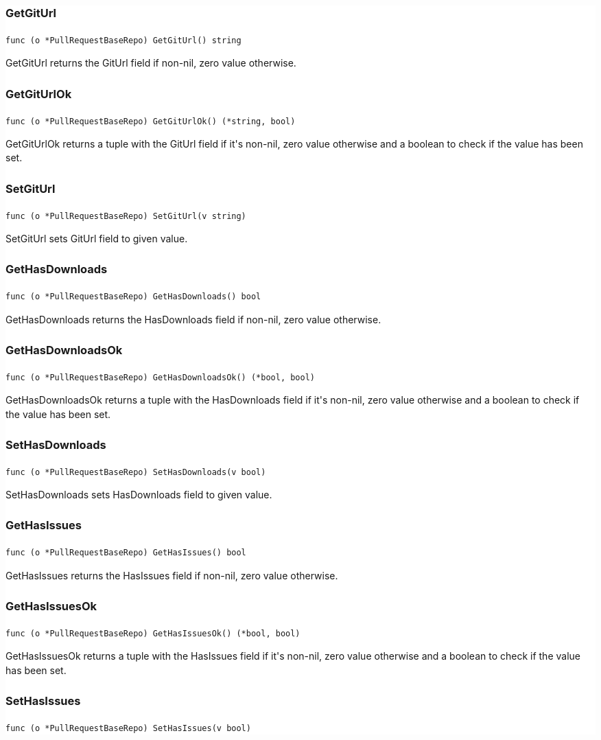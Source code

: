 
### GetGitUrl

`func (o *PullRequestBaseRepo) GetGitUrl() string`

GetGitUrl returns the GitUrl field if non-nil, zero value otherwise.

### GetGitUrlOk

`func (o *PullRequestBaseRepo) GetGitUrlOk() (*string, bool)`

GetGitUrlOk returns a tuple with the GitUrl field if it's non-nil, zero value otherwise
and a boolean to check if the value has been set.

### SetGitUrl

`func (o *PullRequestBaseRepo) SetGitUrl(v string)`

SetGitUrl sets GitUrl field to given value.


### GetHasDownloads

`func (o *PullRequestBaseRepo) GetHasDownloads() bool`

GetHasDownloads returns the HasDownloads field if non-nil, zero value otherwise.

### GetHasDownloadsOk

`func (o *PullRequestBaseRepo) GetHasDownloadsOk() (*bool, bool)`

GetHasDownloadsOk returns a tuple with the HasDownloads field if it's non-nil, zero value otherwise
and a boolean to check if the value has been set.

### SetHasDownloads

`func (o *PullRequestBaseRepo) SetHasDownloads(v bool)`

SetHasDownloads sets HasDownloads field to given value.


### GetHasIssues

`func (o *PullRequestBaseRepo) GetHasIssues() bool`

GetHasIssues returns the HasIssues field if non-nil, zero value otherwise.

### GetHasIssuesOk

`func (o *PullRequestBaseRepo) GetHasIssuesOk() (*bool, bool)`

GetHasIssuesOk returns a tuple with the HasIssues field if it's non-nil, zero value otherwise
and a boolean to check if the value has been set.

### SetHasIssues

`func (o *PullRequestBaseRepo) SetHasIssues(v bool)`
